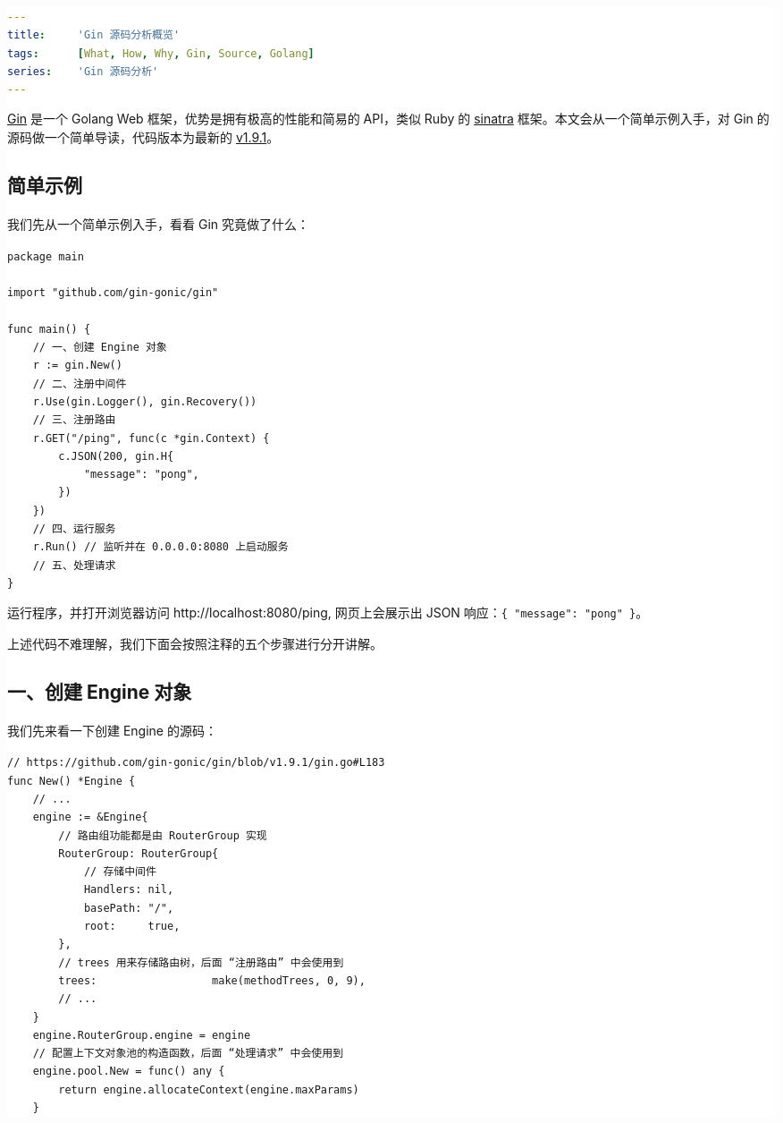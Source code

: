 ```yaml
---
title:     'Gin 源码分析概览'
tags:      [What, How, Why, Gin, Source, Golang]
series:    'Gin 源码分析'
---
```


[Gin](https://gin-gonic.com/) 是一个 Golang Web 框架，优势是拥有极高的性能和简易的 API，类似 Ruby 的 [sinatra](https://github.com/sinatra/sinatra) 框架。本文会从一个简单示例入手，对 Gin 的源码做一个简单导读，代码版本为最新的 [v1.9.1](https://github.com/gin-gonic/gin/tree/v1.9.1)。

## 简单示例

我们先从一个简单示例入手，看看 Gin 究竟做了什么：
```golang
package main

import "github.com/gin-gonic/gin"

func main() {
    // 一、创建 Engine 对象
    r := gin.New()
    // 二、注册中间件
    r.Use(gin.Logger(), gin.Recovery())
    // 三、注册路由
    r.GET("/ping", func(c *gin.Context) {
        c.JSON(200, gin.H{
            "message": "pong",
        })
    })
    // 四、运行服务
    r.Run() // 监听并在 0.0.0.0:8080 上启动服务
    // 五、处理请求
}
```

运行程序，并打开浏览器访问 http://localhost:8080/ping, 网页上会展示出 JSON 响应：`{ "message": "pong" }`。

上述代码不难理解，我们下面会按照注释的五个步骤进行分开讲解。

## 一、创建 Engine 对象

我们先来看一下创建 Engine 的源码：
```golang
// https://github.com/gin-gonic/gin/blob/v1.9.1/gin.go#L183
func New() *Engine {
    // ...
    engine := &Engine{
        // 路由组功能都是由 RouterGroup 实现
        RouterGroup: RouterGroup{
            // 存储中间件
            Handlers: nil,
            basePath: "/",
            root:     true,
        },
        // trees 用来存储路由树，后面 “注册路由” 中会使用到
        trees:                  make(methodTrees, 0, 9),
        // ...
    }
    engine.RouterGroup.engine = engine
    // 配置上下文对象池的构造函数，后面 “处理请求” 中会使用到
    engine.pool.New = func() any {
        return engine.allocateContext(engine.maxParams)
    }
```